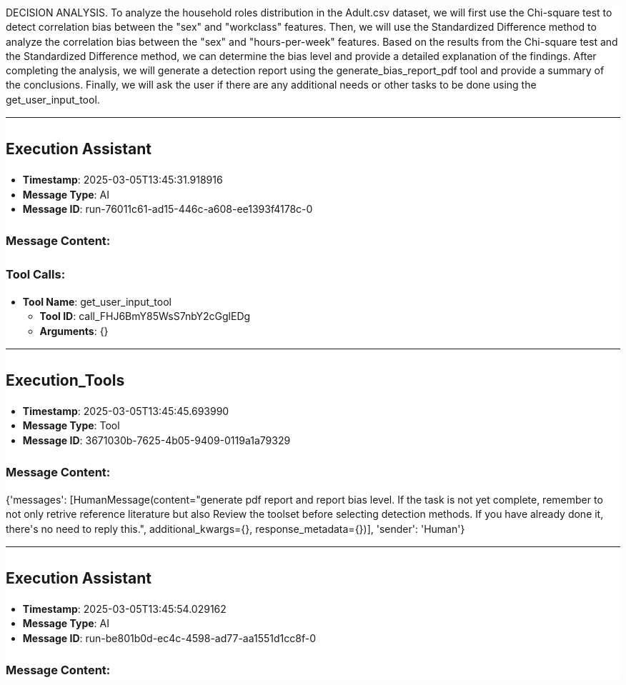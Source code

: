 DECISION ANALYSIS.
To analyze the household roles distribution in the Adult.csv dataset, we will first use the Chi-square test to detect correlation bias between the "sex" and "workclass" features. Then, we will use the Standardized Difference method to analyze the correlation bias between the "sex" and "hours-per-week" features.
Based on the results from the Chi-square test and the Standardized Difference method, we can determine the bias level and provide a detailed explanation of the findings.
After completing the analysis, we will generate a detection report using the generate_bias_report_pdf tool and provide a summary of the conclusions.
Finally, we will ask the user if there are any additional needs or other tasks to be done using the get_user_input_tool.


---

## Execution Assistant
- **Timestamp**: 2025-03-05T13:45:31.918916
- **Message Type**: AI
- **Message ID**: run-76011c61-ad15-446c-a608-ee1393f4178c-0

### Message Content:



### Tool Calls:
- **Tool Name**: get_user_input_tool
  - **Tool ID**: call_FHJ6BmY85WsS7nbY2cGglEDg
  - **Arguments**: {}

---

## Execution_Tools
- **Timestamp**: 2025-03-05T13:45:45.693990
- **Message Type**: Tool
- **Message ID**: 3671030b-7625-4b05-9409-0119a1a79329

### Message Content:

{'messages': [HumanMessage(content="generate pdf report and report bias level. If the task is not yet complete, remember to not only retrive reference literature but also Review the toolset before selecting detection methods. If you have already done it, there's no need to reply this.", additional_kwargs={}, response_metadata={})], 'sender': 'Human'}


---

## Execution Assistant
- **Timestamp**: 2025-03-05T13:45:54.029162
- **Message Type**: AI
- **Message ID**: run-be801b0d-ec4c-4598-ad77-aa1551d1cc8f-0

### Message Content:

